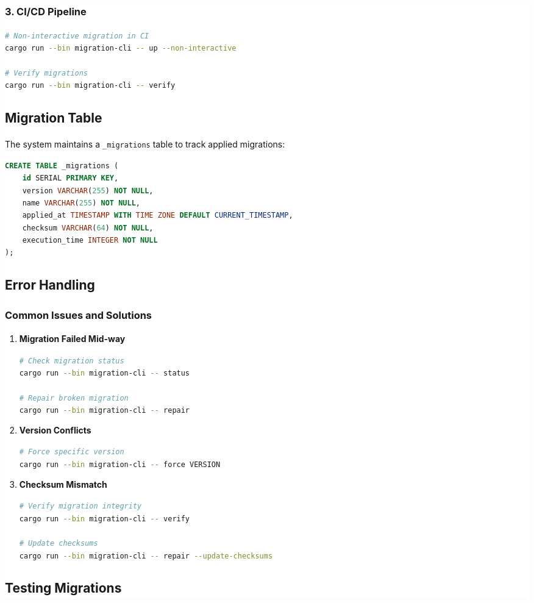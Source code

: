### 3. CI/CD Pipeline

```bash
# Non-interactive migration in CI
cargo run --bin migration-cli -- up --non-interactive

# Verify migrations
cargo run --bin migration-cli -- verify
```

## Migration Table

The system maintains a `_migrations` table to track applied migrations:

```sql
CREATE TABLE _migrations (
    id SERIAL PRIMARY KEY,
    version VARCHAR(255) NOT NULL,
    name VARCHAR(255) NOT NULL,
    applied_at TIMESTAMP WITH TIME ZONE DEFAULT CURRENT_TIMESTAMP,
    checksum VARCHAR(64) NOT NULL,
    execution_time INTEGER NOT NULL
);
```

## Error Handling

### Common Issues and Solutions

1. **Migration Failed Mid-way**
   ```bash
   # Check migration status
   cargo run --bin migration-cli -- status
   
   # Repair broken migration
   cargo run --bin migration-cli -- repair
   ```

2. **Version Conflicts**
   ```bash
   # Force specific version
   cargo run --bin migration-cli -- force VERSION
   ```

3. **Checksum Mismatch**
   ```bash
   # Verify migration integrity
   cargo run --bin migration-cli -- verify
   
   # Update checksums
   cargo run --bin migration-cli -- repair --update-checksums
   ```

## Testing Migrations

